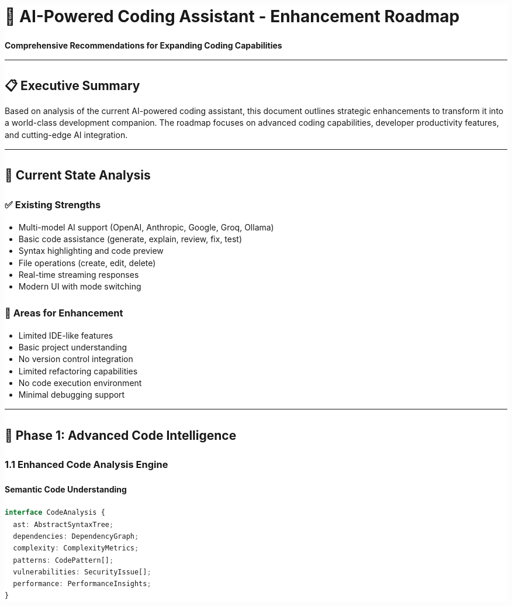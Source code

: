 # 🚀 AI-Powered Coding Assistant - Enhancement Roadmap

**Comprehensive Recommendations for Expanding Coding Capabilities**

---

## 📋 **Executive Summary**

Based on analysis of the current AI-powered coding assistant, this document outlines strategic enhancements to transform it into a world-class development companion. The roadmap focuses on advanced coding capabilities, developer productivity features, and cutting-edge AI integration.

---

## 🎯 **Current State Analysis**

### ✅ **Existing Strengths**
- Multi-model AI support (OpenAI, Anthropic, Google, Groq, Ollama)
- Basic code assistance (generate, explain, review, fix, test)
- Syntax highlighting and code preview
- File operations (create, edit, delete)
- Real-time streaming responses
- Modern UI with mode switching

### 🔄 **Areas for Enhancement**
- Limited IDE-like features
- Basic project understanding
- No version control integration
- Limited refactoring capabilities
- No code execution environment
- Minimal debugging support

---

## 🎯 **Phase 1: Advanced Code Intelligence**

### 1.1 **Enhanced Code Analysis Engine**

#### **Semantic Code Understanding**
```typescript
interface CodeAnalysis {
  ast: AbstractSyntaxTree;
  dependencies: DependencyGraph;
  complexity: ComplexityMetrics;
  patterns: CodePattern[];
  vulnerabilities: SecurityIssue[];
  performance: PerformanceInsights;
}
```
